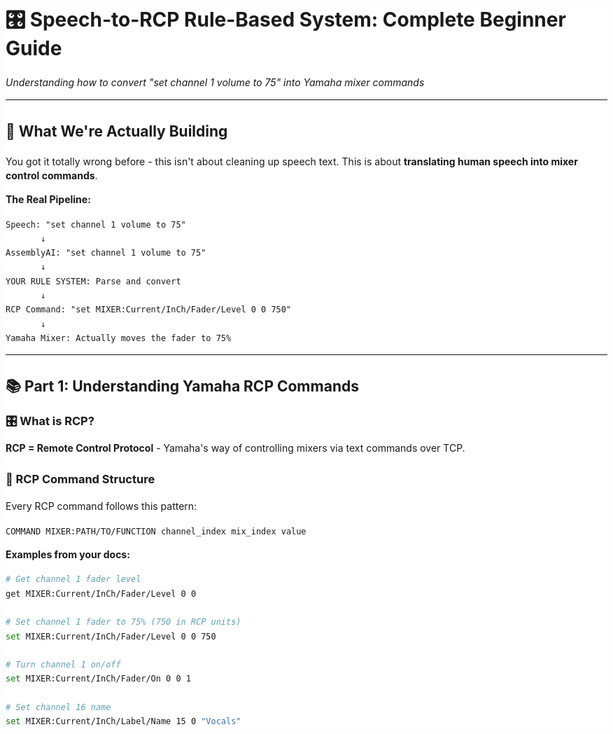 # 🎛️ Speech-to-RCP Rule-Based System: Complete Beginner Guide

*Understanding how to convert "set channel 1 volume to 75" into Yamaha mixer commands*

---

## 🎯 What We're Actually Building

You got it totally wrong before - this isn't about cleaning up speech text. This is about **translating human speech into mixer control commands**.

**The Real Pipeline:**
```
Speech: "set channel 1 volume to 75"
       ↓
AssemblyAI: "set channel 1 volume to 75" 
       ↓
YOUR RULE SYSTEM: Parse and convert
       ↓  
RCP Command: "set MIXER:Current/InCh/Fader/Level 0 0 750"
       ↓
Yamaha Mixer: Actually moves the fader to 75%
```

---

## 📚 Part 1: Understanding Yamaha RCP Commands

### 🎛️ What is RCP?

**RCP = Remote Control Protocol** - Yamaha's way of controlling mixers via text commands over TCP.

### 🔧 RCP Command Structure

Every RCP command follows this pattern:
```
COMMAND MIXER:PATH/TO/FUNCTION channel_index mix_index value
```

**Examples from your docs:**
```bash
# Get channel 1 fader level
get MIXER:Current/InCh/Fader/Level 0 0

# Set channel 1 fader to 75% (750 in RCP units)  
set MIXER:Current/InCh/Fader/Level 0 0 750

# Turn channel 1 on/off
set MIXER:Current/InCh/Fader/On 0 0 1

# Set channel 16 name
set MIXER:Current/InCh/Label/Name 15 0 "Vocals"
```
